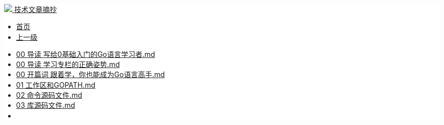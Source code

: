 <!DOCTYPE html>

<html xmlns="http://www.w3.org/1999/xhtml">
<head>
<head>
<meta content="text/html; charset=utf-8" http-equiv="Content-Type"/>
<meta content="width=device-width, initial-scale=1, maximum-scale=1.0, user-scalable=no" name="viewport"/>
<meta content="zh-cn" http-equiv="content-language"/>
<meta content="08 container包中的那些容器" name="description"/>
<link href="/static/favicon.png" rel="icon"/>
<title>08 container包中的那些容器 </title>
<link href="/static/index.css" rel="stylesheet"/>
<link href="/static/highlight.min.css" rel="stylesheet"/>
<script src="/static/highlight.min.js"></script>
<meta content="Hexo 4.2.0" name="generator"/>

</head>
<body>
<div class="book-container">
<div class="book-sidebar">
<div class="book-brand">
<a href="/">
<img src="/static/favicon.png"/>
<span>技术文章摘抄</span>
</a>
</div>
<div class="book-menu uncollapsible">
<ul class="uncollapsible">
<li><a class="current-tab" href="/">首页</a></li>
<li><a href="../">上一级</a></li>
</ul>
<ul class="uncollapsible">
<li>
<a class="menu-item" href="/%e4%b8%93%e6%a0%8f/Go%e8%af%ad%e8%a8%80%e6%a0%b8%e5%bf%8336%e8%ae%b2/00%20%e5%af%bc%e8%af%bb%20%e5%86%99%e7%bb%990%e5%9f%ba%e7%a1%80%e5%85%a5%e9%97%a8%e7%9a%84Go%e8%af%ad%e8%a8%80%e5%ad%a6%e4%b9%a0%e8%80%85.md" id="00 导读 写给0基础入门的Go语言学习者.md">00 导读 写给0基础入门的Go语言学习者.md</a>
</li>
<li>
<a class="menu-item" href="/%e4%b8%93%e6%a0%8f/Go%e8%af%ad%e8%a8%80%e6%a0%b8%e5%bf%8336%e8%ae%b2/00%20%e5%af%bc%e8%af%bb%20%e5%ad%a6%e4%b9%a0%e4%b8%93%e6%a0%8f%e7%9a%84%e6%ad%a3%e7%a1%ae%e5%a7%bf%e5%8a%bf.md" id="00 导读 学习专栏的正确姿势.md">00 导读 学习专栏的正确姿势.md</a>
</li>
<li>
<a class="menu-item" href="/%e4%b8%93%e6%a0%8f/Go%e8%af%ad%e8%a8%80%e6%a0%b8%e5%bf%8336%e8%ae%b2/00%20%e5%bc%80%e7%af%87%e8%af%8d%20%e8%b7%9f%e7%9d%80%e5%ad%a6%ef%bc%8c%e4%bd%a0%e4%b9%9f%e8%83%bd%e6%88%90%e4%b8%baGo%e8%af%ad%e8%a8%80%e9%ab%98%e6%89%8b.md" id="00 开篇词 跟着学，你也能成为Go语言高手.md">00 开篇词 跟着学，你也能成为Go语言高手.md</a>
</li>
<li>
<a class="menu-item" href="/%e4%b8%93%e6%a0%8f/Go%e8%af%ad%e8%a8%80%e6%a0%b8%e5%bf%8336%e8%ae%b2/01%20%e5%b7%a5%e4%bd%9c%e5%8c%ba%e5%92%8cGOPATH.md" id="01 工作区和GOPATH.md">01 工作区和GOPATH.md</a>
</li>
<li>
<a class="menu-item" href="/%e4%b8%93%e6%a0%8f/Go%e8%af%ad%e8%a8%80%e6%a0%b8%e5%bf%8336%e8%ae%b2/02%20%e5%91%bd%e4%bb%a4%e6%ba%90%e7%a0%81%e6%96%87%e4%bb%b6.md" id="02 命令源码文件.md">02 命令源码文件.md</a>
</li>
<li>
<a class="menu-item" href="/%e4%b8%93%e6%a0%8f/Go%e8%af%ad%e8%a8%80%e6%a0%b8%e5%bf%8336%e8%ae%b2/03%20%e5%ba%93%e6%ba%90%e7%a0%81%e6%96%87%e4%bb%b6.md" id="03 库源码文件.md">03 库源码文件.md</a>
</li>
<li>